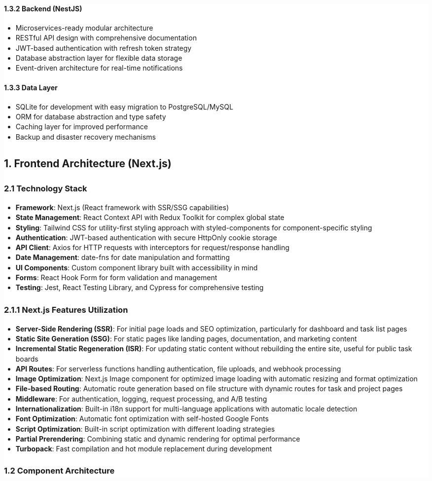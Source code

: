#### 1.3.2 Backend (NestJS)
- Microservices-ready modular architecture
- RESTful API design with comprehensive documentation
- JWT-based authentication with refresh token strategy
- Database abstraction layer for flexible data storage
- Event-driven architecture for real-time notifications

#### 1.3.3 Data Layer
- SQLite for development with easy migration to PostgreSQL/MySQL
- ORM for database abstraction and type safety
- Caching layer for improved performance
- Backup and disaster recovery mechanisms

## 1. Frontend Architecture (Next.js)

### 2.1 Technology Stack
- **Framework**: Next.js (React framework with SSR/SSG capabilities)
- **State Management**: React Context API with Redux Toolkit for complex global state
- **Styling**: Tailwind CSS for utility-first styling approach with styled-components for component-specific styling
- **Authentication**: JWT-based authentication with secure HttpOnly cookie storage
- **API Client**: Axios for HTTP requests with interceptors for request/response handling
- **Date Management**: date-fns for date manipulation and formatting
- **UI Components**: Custom component library built with accessibility in mind
- **Forms**: React Hook Form for form validation and management
- **Testing**: Jest, React Testing Library, and Cypress for comprehensive testing

### 2.1.1 Next.js Features Utilization
- **Server-Side Rendering (SSR)**: For initial page loads and SEO optimization, particularly for dashboard and task list pages
- **Static Site Generation (SSG)**: For static pages like landing pages, documentation, and marketing content
- **Incremental Static Regeneration (ISR)**: For updating static content without rebuilding the entire site, useful for public task boards
- **API Routes**: For serverless functions handling authentication, file uploads, and webhook processing
- **Image Optimization**: Next.js Image component for optimized image loading with automatic resizing and format optimization
- **File-based Routing**: Automatic route generation based on file structure with dynamic routes for task and project pages
- **Middleware**: For authentication, logging, request processing, and A/B testing
- **Internationalization**: Built-in i18n support for multi-language applications with automatic locale detection
- **Font Optimization**: Automatic font optimization with self-hosted Google Fonts
- **Script Optimization**: Built-in script optimization with different loading strategies
- **Partial Prerendering**: Combining static and dynamic rendering for optimal performance
- **Turbopack**: Fast compilation and hot module replacement during development

### 1.2 Component Architecture
